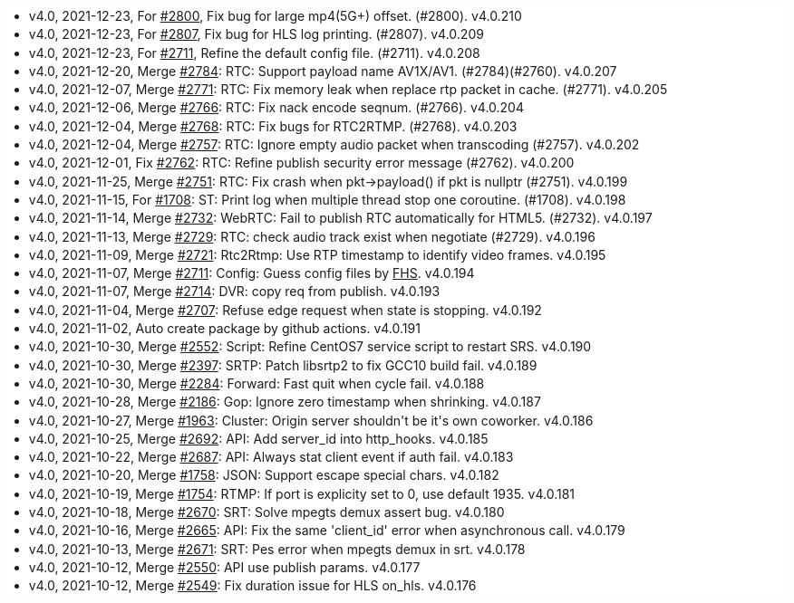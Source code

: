 * v4.0, 2021-12-23, For [#2800](https://github.com/ossrs/srs/issues/2800), Fix bug for large mp4(5G+) offset. (#2800). v4.0.210
* v4.0, 2021-12-23, For [#2807](https://github.com/ossrs/srs/issues/2807), Fix bug for HLS log printing. (#2807). v4.0.209
* v4.0, 2021-12-23, For [#2711](https://github.com/ossrs/srs/pull/2711), Refine the default config file. (#2711). v4.0.208
* v4.0, 2021-12-20, Merge [#2784](https://github.com/ossrs/srs/pull/2784): RTC: Support payload name AV1X/AV1. (#2784)(#2760). v4.0.207
* v4.0, 2021-12-07, Merge [#2771](https://github.com/ossrs/srs/pull/2771): RTC: Fix memory leak when replace rtp packet in cache. (#2771). v4.0.205
* v4.0, 2021-12-06, Merge [#2766](https://github.com/ossrs/srs/pull/2766): RTC: Fix nack encode seqnum. (#2766). v4.0.204
* v4.0, 2021-12-04, Merge [#2768](https://github.com/ossrs/srs/pull/2768): RTC: Fix bugs for RTC2RTMP. (#2768). v4.0.203
* v4.0, 2021-12-04, Merge [#2757](https://github.com/ossrs/srs/pull/2757): RTC: Ignore empty audio packet when transcoding (#2757). v4.0.202
* v4.0, 2021-12-01, Fix [#2762](https://github.com/ossrs/srs/pull/2762): RTC: Refine publish security error message (#2762). v4.0.200
* v4.0, 2021-11-25, Merge [#2751](https://github.com/ossrs/srs/pull/2751): RTC: Fix crash when pkt->payload() if pkt is nullptr (#2751). v4.0.199
* v4.0, 2021-11-15, For [#1708](https://github.com/ossrs/srs/pull/1708): ST: Print log when multiple thread stop one coroutine. (#1708). v4.0.198
* v4.0, 2021-11-14, Merge [#2732](https://github.com/ossrs/srs/pull/2732): WebRTC: Fail to publish RTC automatically for HTML5. (#2732). v4.0.197
* v4.0, 2021-11-13, Merge [#2729](https://github.com/ossrs/srs/pull/2729): RTC: check audio track exist when negotiate (#2729). v4.0.196
* v4.0, 2021-11-09, Merge [#2721](https://github.com/ossrs/srs/pull/2721): Rtc2Rtmp: Use RTP timestamp to identify video frames. v4.0.195
* v4.0, 2021-11-07, Merge [#2711](https://github.com/ossrs/srs/pull/2711): Config: Guess config files by [FHS](https://en.wikipedia.org/wiki/Filesystem_Hierarchy_Standard). v4.0.194
* v4.0, 2021-11-07, Merge [#2714](https://github.com/ossrs/srs/pull/2714): DVR: copy req from publish. v4.0.193
* v4.0, 2021-11-04, Merge [#2707](https://github.com/ossrs/srs/pull/2707): Refuse edge request when state is stopping. v4.0.192
* v4.0, 2021-11-02, Auto create package by github actions. v4.0.191
* v4.0, 2021-10-30, Merge [#2552](https://github.com/ossrs/srs/pull/2552): Script: Refine CentOS7 service script to restart SRS. v4.0.190
* v4.0, 2021-10-30, Merge [#2397](https://github.com/ossrs/srs/pull/2397): SRTP: Patch libsrtp2 to fix GCC10 build fail. v4.0.189
* v4.0, 2021-10-30, Merge [#2284](https://github.com/ossrs/srs/pull/2284): Forward: Fast quit when cycle fail. v4.0.188
* v4.0, 2021-10-28, Merge [#2186](https://github.com/ossrs/srs/pull/2186): Gop: Ignore zero timestamp when shrinking. v4.0.187
* v4.0, 2021-10-27, Merge [#1963](https://github.com/ossrs/srs/pull/1963): Cluster: Origin server shouldn't be it's own coworker. v4.0.186
* v4.0, 2021-10-25, Merge [#2692](https://github.com/ossrs/srs/pull/2692): API: Add server_id into http_hooks. v4.0.185
* v4.0, 2021-10-22, Merge [#2687](https://github.com/ossrs/srs/pull/2687): API: Always stat client event if auth fail. v4.0.183
* v4.0, 2021-10-20, Merge [#1758](https://github.com/ossrs/srs/pull/1758): JSON: Support escape special chars. v4.0.182
* v4.0, 2021-10-19, Merge [#1754](https://github.com/ossrs/srs/pull/1754): RTMP: If port is explicity set to 0, use default 1935. v4.0.181
* v4.0, 2021-10-18, Merge [#2670](https://github.com/ossrs/srs/pull/2670): SRT: Solve mpegts demux assert bug. v4.0.180
* v4.0, 2021-10-16, Merge [#2665](https://github.com/ossrs/srs/pull/2665): API: Fix the same 'client_id' error when asynchronous call. v4.0.179
* v4.0, 2021-10-13, Merge [#2671](https://github.com/ossrs/srs/pull/2671): SRT: Pes error when mpegts demux in srt. v4.0.178
* v4.0, 2021-10-12, Merge [#2550](https://github.com/ossrs/srs/pull/2550): API use publish params. v4.0.177
* v4.0, 2021-10-12, Merge [#2549](https://github.com/ossrs/srs/pull/2549): Fix duration issue for HLS on_hls. v4.0.176